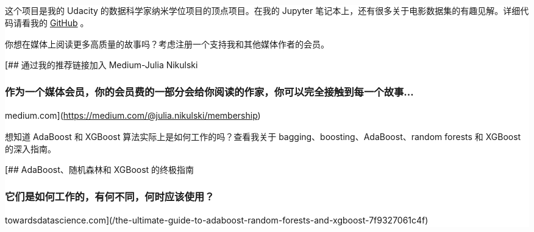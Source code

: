 这个项目是我的 Udacity 的数据科学家纳米学位项目的顶点项目。在我的 Jupyter 笔记本上，还有很多关于电影数据集的有趣见解。详细代码请看我的 [GitHub](https://github.com/julianikulski/tmdb) 。

你想在媒体上阅读更多高质量的故事吗？考虑注册一个支持我和其他媒体作者的会员。

[](https://medium.com/@julia.nikulski/membership) [## 通过我的推荐链接加入 Medium-Julia Nikulski

### 作为一个媒体会员，你的会员费的一部分会给你阅读的作家，你可以完全接触到每一个故事…

medium.com](https://medium.com/@julia.nikulski/membership) 

想知道 AdaBoost 和 XGBoost 算法实际上是如何工作的吗？查看我关于 bagging、boosting、AdaBoost、random forests 和 XGBoost 的深入指南。

[](/the-ultimate-guide-to-adaboost-random-forests-and-xgboost-7f9327061c4f) [## AdaBoost、随机森林和 XGBoost 的终极指南

### 它们是如何工作的，有何不同，何时应该使用？

towardsdatascience.com](/the-ultimate-guide-to-adaboost-random-forests-and-xgboost-7f9327061c4f)